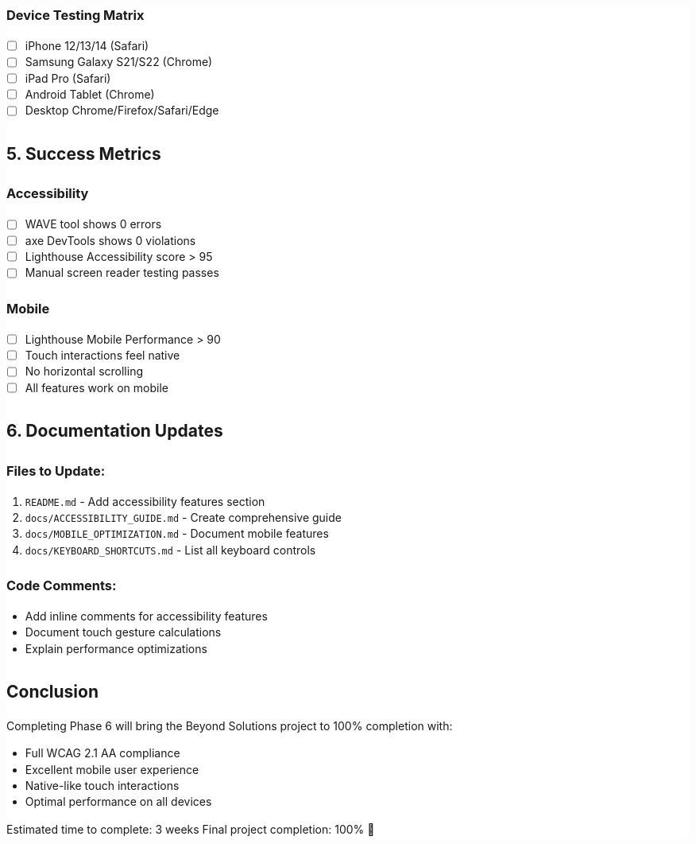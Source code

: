 ### Device Testing Matrix

- [ ] iPhone 12/13/14 (Safari)
- [ ] Samsung Galaxy S21/S22 (Chrome)
- [ ] iPad Pro (Safari)
- [ ] Android Tablet (Chrome)
- [ ] Desktop Chrome/Firefox/Safari/Edge

## 5. Success Metrics

### Accessibility

- [ ] WAVE tool shows 0 errors
- [ ] axe DevTools shows 0 violations
- [ ] Lighthouse Accessibility score > 95
- [ ] Manual screen reader testing passes

### Mobile

- [ ] Lighthouse Mobile Performance > 90
- [ ] Touch interactions feel native
- [ ] No horizontal scrolling
- [ ] All features work on mobile

## 6. Documentation Updates

### Files to Update:

1. `README.md` - Add accessibility features section
2. `docs/ACCESSIBILITY_GUIDE.md` - Create comprehensive guide
3. `docs/MOBILE_OPTIMIZATION.md` - Document mobile features
4. `docs/KEYBOARD_SHORTCUTS.md` - List all keyboard controls

### Code Comments:

- Add inline comments for accessibility features
- Document touch gesture calculations
- Explain performance optimizations

## Conclusion

Completing Phase 6 will bring the Beyond Solutions project to 100% completion with:

- Full WCAG 2.1 AA compliance
- Excellent mobile user experience
- Native-like touch interactions
- Optimal performance on all devices

Estimated time to complete: 3 weeks
Final project completion: 100% 🎉
